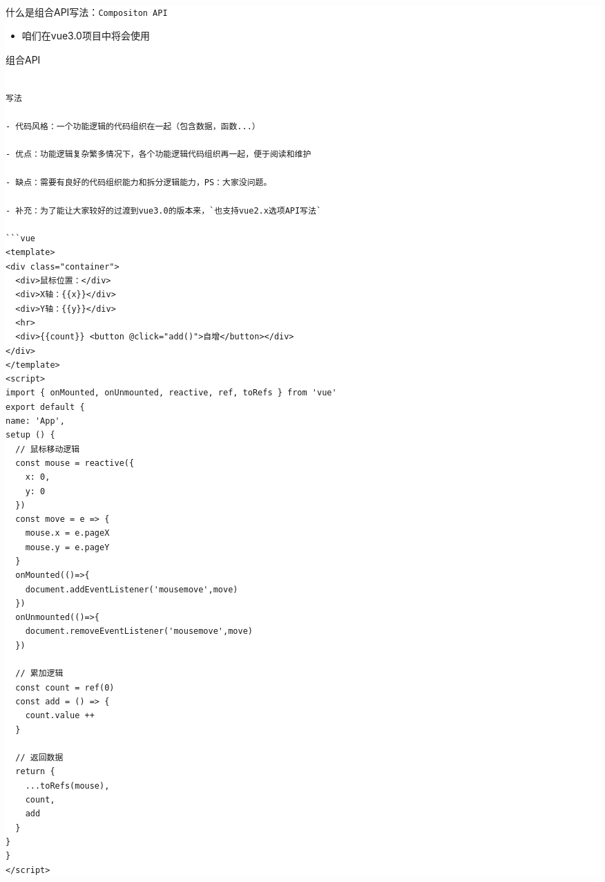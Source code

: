 什么是组合API写法：`Compositon API` 

- 咱们在vue3.0项目中将会使用

  ```
组合API
  ```
  
  写法

  - 代码风格：一个功能逻辑的代码组织在一起（包含数据，函数...）

- 优点：功能逻辑复杂繁多情况下，各个功能逻辑代码组织再一起，便于阅读和维护

- 缺点：需要有良好的代码组织能力和拆分逻辑能力，PS：大家没问题。

- 补充：为了能让大家较好的过渡到vue3.0的版本来，`也支持vue2.x选项API写法`

```vue
<template>
  <div class="container">
    <div>鼠标位置：</div>
    <div>X轴：{{x}}</div>
    <div>Y轴：{{y}}</div>
    <hr>
    <div>{{count}} <button @click="add()">自增</button></div>  
  </div>
</template>
<script>
import { onMounted, onUnmounted, reactive, ref, toRefs } from 'vue'
export default {
  name: 'App',
  setup () {
    // 鼠标移动逻辑
    const mouse = reactive({
      x: 0,
      y: 0
    })
    const move = e => {
      mouse.x = e.pageX
      mouse.y = e.pageY
    }
    onMounted(()=>{
      document.addEventListener('mousemove',move)
    })
    onUnmounted(()=>{
      document.removeEventListener('mousemove',move)
    })

    // 累加逻辑
    const count = ref(0)
    const add = () => {
      count.value ++ 
    }

    // 返回数据
    return {
      ...toRefs(mouse),
      count,
      add
    }
  }
}
</script>
```
